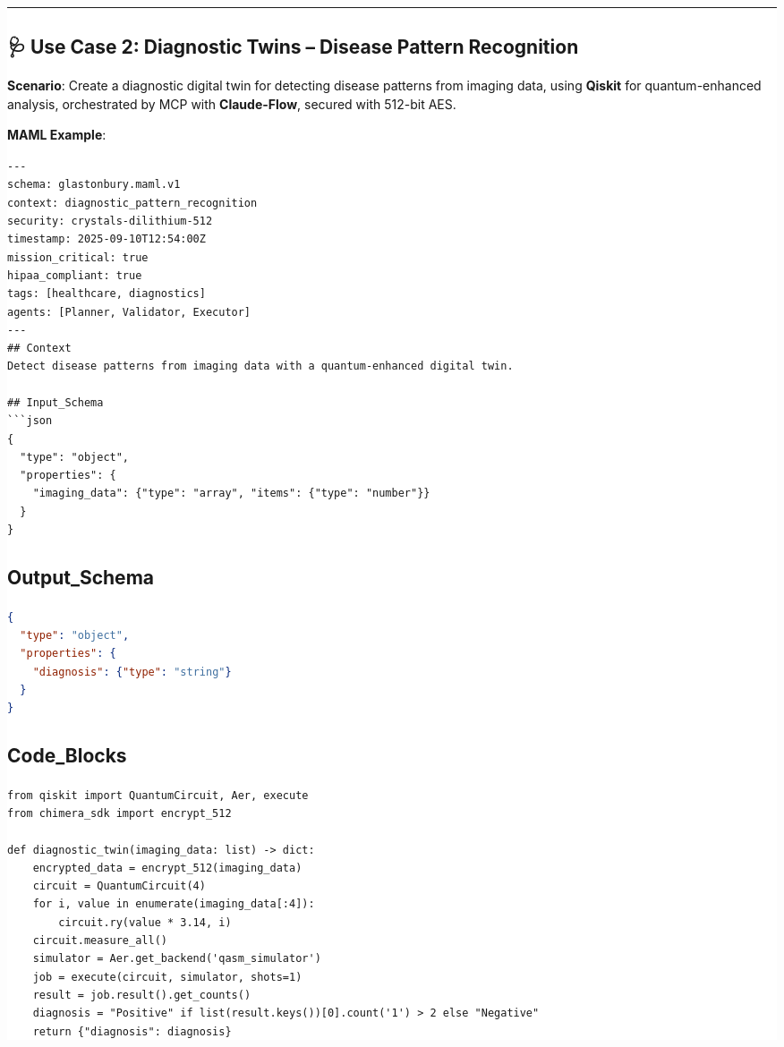 ```
  ```

---

## 🩺 Use Case 2: Diagnostic Twins – Disease Pattern Recognition

**Scenario**: Create a diagnostic digital twin for detecting disease patterns from imaging data, using **Qiskit** for quantum-enhanced analysis, orchestrated by MCP with **Claude-Flow**, secured with 512-bit AES.

**MAML Example**:
```
---
schema: glastonbury.maml.v1
context: diagnostic_pattern_recognition
security: crystals-dilithium-512
timestamp: 2025-09-10T12:54:00Z
mission_critical: true
hipaa_compliant: true
tags: [healthcare, diagnostics]
agents: [Planner, Validator, Executor]
---
## Context
Detect disease patterns from imaging data with a quantum-enhanced digital twin.

## Input_Schema
```json
{
  "type": "object",
  "properties": {
    "imaging_data": {"type": "array", "items": {"type": "number"}}
  }
}
```

## Output_Schema
```json
{
  "type": "object",
  "properties": {
    "diagnosis": {"type": "string"}
  }
}
```

## Code_Blocks
```qiskit
from qiskit import QuantumCircuit, Aer, execute
from chimera_sdk import encrypt_512

def diagnostic_twin(imaging_data: list) -> dict:
    encrypted_data = encrypt_512(imaging_data)
    circuit = QuantumCircuit(4)
    for i, value in enumerate(imaging_data[:4]):
        circuit.ry(value * 3.14, i)
    circuit.measure_all()
    simulator = Aer.get_backend('qasm_simulator')
    job = execute(circuit, simulator, shots=1)
    result = job.result().get_counts()
    diagnosis = "Positive" if list(result.keys())[0].count('1') > 2 else "Negative"
    return {"diagnosis": diagnosis}
```
